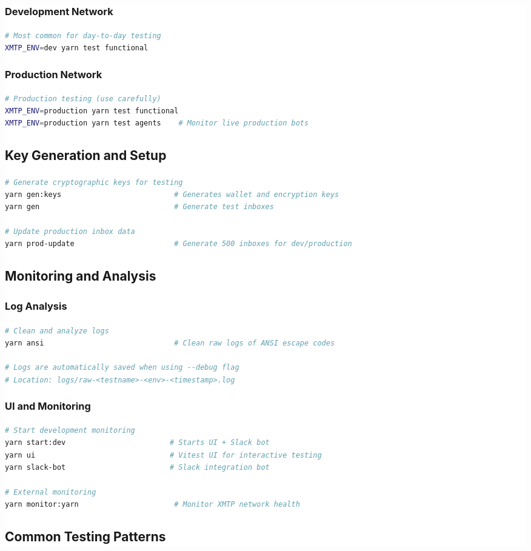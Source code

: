 ### Development Network

```bash
# Most common for day-to-day testing
XMTP_ENV=dev yarn test functional
```

### Production Network

```bash
# Production testing (use carefully)
XMTP_ENV=production yarn test functional
XMTP_ENV=production yarn test agents    # Monitor live production bots
```

## Key Generation and Setup

```bash
# Generate cryptographic keys for testing
yarn gen:keys                          # Generates wallet and encryption keys
yarn gen                               # Generate test inboxes

# Update production inbox data
yarn prod-update                       # Generate 500 inboxes for dev/production
```

## Monitoring and Analysis

### Log Analysis

```bash
# Clean and analyze logs
yarn ansi                              # Clean raw logs of ANSI escape codes

# Logs are automatically saved when using --debug flag
# Location: logs/raw-<testname>-<env>-<timestamp>.log
```

### UI and Monitoring

```bash
# Start development monitoring
yarn start:dev                        # Starts UI + Slack bot
yarn ui                               # Vitest UI for interactive testing
yarn slack-bot                        # Slack integration bot

# External monitoring
yarn monitor:yarn                      # Monitor XMTP network health
```

## Common Testing Patterns
